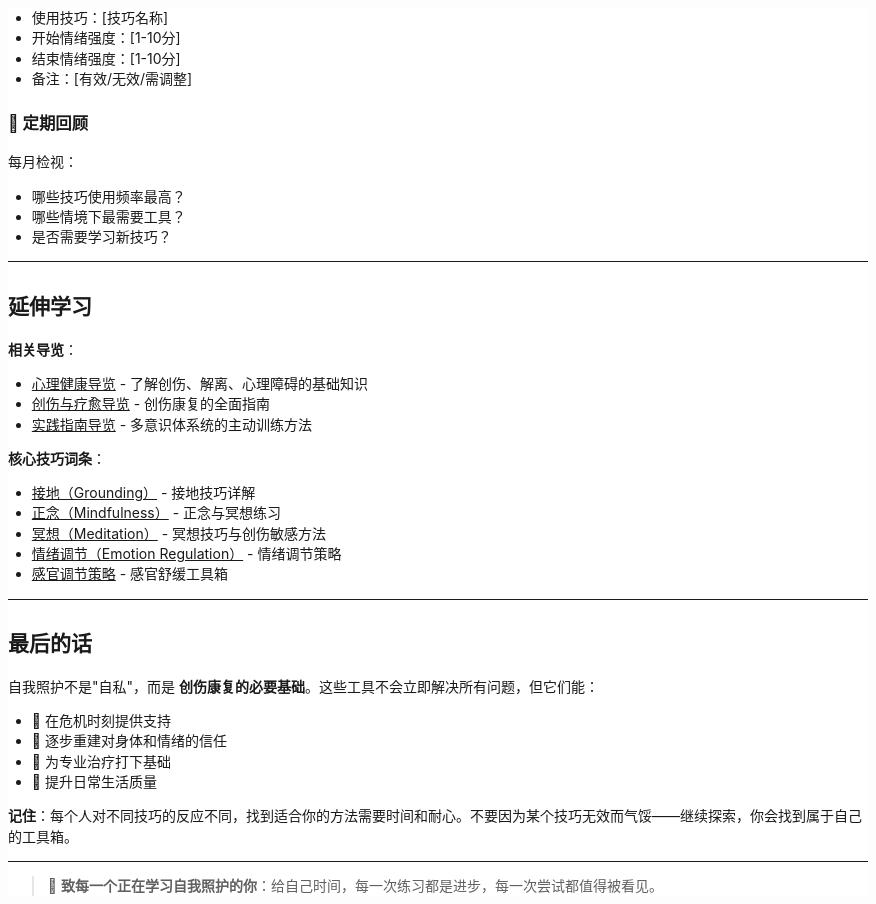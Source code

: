 - 使用技巧：[技巧名称]
- 开始情绪强度：[1-10分]
- 结束情绪强度：[1-10分]
- 备注：[有效/无效/需调整]

### 🔄 定期回顾

每月检视：

- 哪些技巧使用频率最高？
- 哪些情境下最需要工具？
- 是否需要学习新技巧？

______________________________________________________________________

## 延伸学习

**相关导览**：

- [心理健康导览](Mental-Health-Guide.md) - 了解创伤、解离、心理障碍的基础知识
- [创伤与疗愈导览](Trauma-Healing-Guide.md) - 创伤康复的全面指南
- [实践指南导览](Practice-Guide.md) - 多意识体系统的主动训练方法

**核心技巧词条**：

- [接地（Grounding）](Grounding.md) - 接地技巧详解
- [正念（Mindfulness）](Mindfulness.md) - 正念与冥想练习
- [冥想（Meditation）](Meditation.md) - 冥想技巧与创伤敏感方法
- [情绪调节（Emotion Regulation）](Emotion-Regulation.md) - 情绪调节策略
- [感官调节策略](Sensory-Regulation-Strategies.md) - 感官舒缓工具箱

______________________________________________________________________

## 最后的话

自我照护不是"自私"，而是 **创伤康复的必要基础**。这些工具不会立即解决所有问题，但它们能：

- 💙 在危机时刻提供支持
- 💙 逐步重建对身体和情绪的信任
- 💙 为专业治疗打下基础
- 💙 提升日常生活质量

**记住**：每个人对不同技巧的反应不同，找到适合你的方法需要时间和耐心。不要因为某个技巧无效而气馁——继续探索，你会找到属于自己的工具箱。

______________________________________________________________________

> 💙 **致每一个正在学习自我照护的你**：给自己时间，每一次练习都是进步，每一次尝试都值得被看见。

